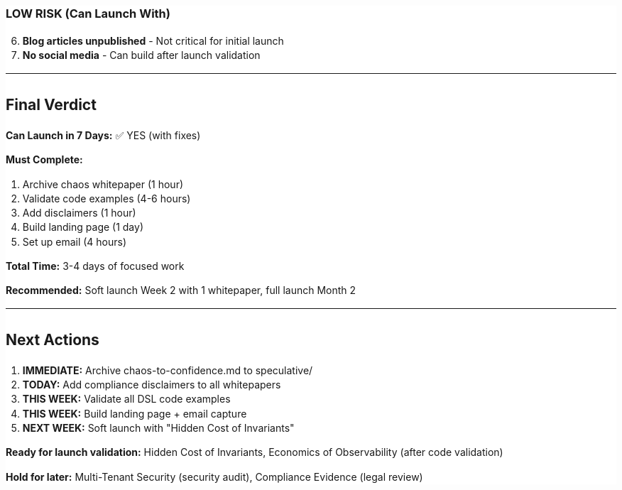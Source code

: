 ### LOW RISK (Can Launch With)
6. **Blog articles unpublished** - Not critical for initial launch
7. **No social media** - Can build after launch validation

---

## Final Verdict

**Can Launch in 7 Days:** ✅ YES (with fixes)

**Must Complete:**
1. Archive chaos whitepaper (1 hour)
2. Validate code examples (4-6 hours)
3. Add disclaimers (1 hour)
4. Build landing page (1 day)
5. Set up email (4 hours)

**Total Time:** 3-4 days of focused work

**Recommended:** Soft launch Week 2 with 1 whitepaper, full launch Month 2

---

## Next Actions

1. **IMMEDIATE:** Archive chaos-to-confidence.md to speculative/
2. **TODAY:** Add compliance disclaimers to all whitepapers
3. **THIS WEEK:** Validate all DSL code examples
4. **THIS WEEK:** Build landing page + email capture
5. **NEXT WEEK:** Soft launch with "Hidden Cost of Invariants"

**Ready for launch validation:** Hidden Cost of Invariants, Economics of Observability (after code validation)

**Hold for later:** Multi-Tenant Security (security audit), Compliance Evidence (legal review)
